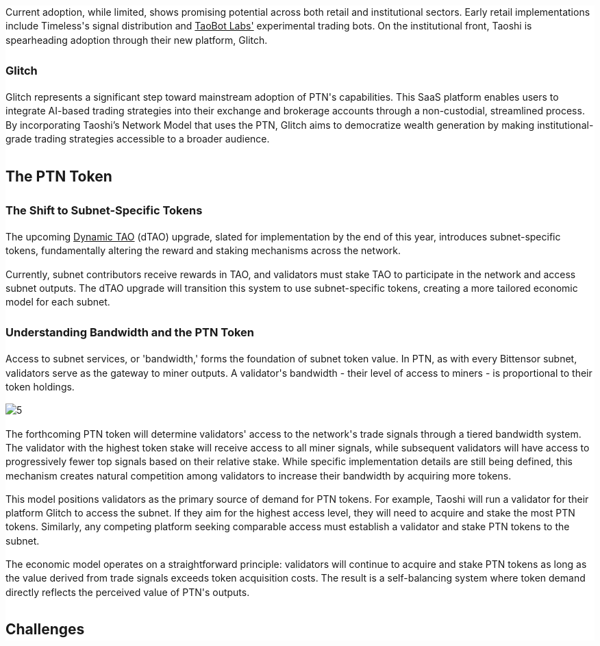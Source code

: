 Current adoption, while limited, shows promising potential across both retail and institutional sectors. Early retail implementations include Timeless's signal distribution and [TaoBot Labs'](https://x.com/TaoBotLabs) experimental trading bots. On the institutional front, Taoshi is spearheading adoption through their new platform, Glitch.

### Glitch

Glitch represents a significant step toward mainstream adoption of PTN's capabilities. This SaaS platform enables users to integrate AI-based trading strategies into their exchange and brokerage accounts through a non-custodial, streamlined process. By incorporating Taoshi’s Network Model that uses the PTN, Glitch aims to democratize wealth generation by making institutional-grade trading strategies accessible to a broader audience.

## The PTN Token

### The Shift to Subnet-Specific Tokens

The upcoming [Dynamic TAO](https://docs.taoshi.io/ptn/miner/overview/#:~:text=Portfolio%20Value.-,Scoring%20Metrics,-We%20use%20four) (dTAO) upgrade, slated for implementation by the end of this year, introduces subnet-specific tokens, fundamentally altering the reward and staking mechanisms across the network.

Currently, subnet contributors receive rewards in TAO, and validators must stake TAO to participate in the network and access subnet outputs. The dTAO upgrade will transition this system to use subnet-specific tokens, creating a more tailored economic model for each subnet.

### Understanding Bandwidth and the PTN Token

Access to subnet services, or 'bandwidth,' forms the foundation of subnet token value. In PTN, as with every Bittensor subnet, validators serve as the gateway to miner outputs. A validator's bandwidth - their level of access to miners - is proportional to their token holdings.

![5](https://i.imgur.com/wQEkL3k.jpeg)

The forthcoming PTN token will determine validators' access to the network's trade signals through a tiered bandwidth system. The validator with the highest token stake will receive access to all miner signals, while subsequent validators will have access to progressively fewer top signals based on their relative stake. While specific implementation details are still being defined, this mechanism creates natural competition among validators to increase their bandwidth by acquiring more tokens.

This model positions validators as the primary source of demand for PTN tokens. For example, Taoshi will run a validator for their platform Glitch to access the subnet. If they aim for the highest access level, they will need to acquire and stake the most PTN tokens. Similarly, any competing platform seeking comparable access must establish a validator and stake PTN tokens to the subnet.

The economic model operates on a straightforward principle: validators will continue to acquire and stake PTN tokens as long as the value derived from trade signals exceeds token acquisition costs. The result is a self-balancing system where token demand directly reflects the perceived value of PTN's outputs.

## Challenges
